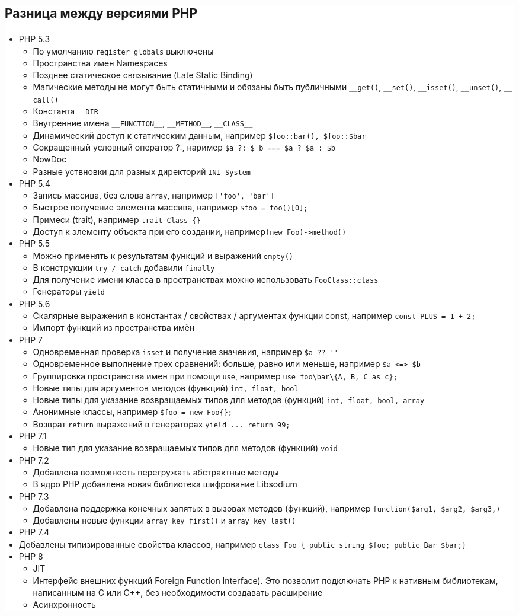 ## Разница между версиями PHP
* PHP 5.3
  * По умолчанию `register_globals` выключены
  * Пространства имен Namespaces
  * Позднее статическое связывание (Late Static Binding)
  * Магические методы не могут быть статичными и обязаны быть публичными `__get()`, `__set()`, `__isset()`, `__unset()`, `__call()`
  * Константа `__DIR__`
  * Внутренние имена `__FUNCTION__`, `__METHOD__`, `__CLASS__`
  * Динамический доступ к статическим данным, например `$foo::bar(), $foo::$bar`
  * Сокращенный условный оператор ?:, наример `$a ?: $ b === $a ? $a : $b`
  * NowDoc
  * Разные уствновки для разных директорий `INI System`
* PHP 5.4
  * Запись массива, без слова `array`, например `['foo', 'bar']`
  * Быстрое получение элемента массива, например `$foo = foo()[0];`
  * Примеси (trait), например `trait Class {}`
  * Доступ к элементу объекта при его создании, например`(new Foo)->method()`
* PHP 5.5
  * Можно применять к результатам функций и выражений `empty()`
  * В конструкции `try / catch` добавили `finally`
  * Для получение имени класса в пространствах можно использовать `FooClass::class`
  * Генераторы `yield`  
* PHP 5.6
  * Скалярные выражения в константах / свойствах / аргументах функции const, например `const PLUS = 1 + 2;`
  * Импорт функций из пространства имён
* PHP 7
  * Одновременная проверка `isset` и получение значения, например `$a ?? ''`
  * Одновременное выполнение трех сравнений: больше, равно или меньше, например `$a <=> $b`
  * Группировка пространства имен при помощи `use`, например `use foo\bar\{A, B, C as c};`
  * Новые типы для аргументов методов (функций) `int, float, bool`
  * Новые типы для указание возвращаемых типов для методов (функций) `int, float, bool, array`
  * Анонимные классы, например `$foo = new Foo{};`
  *  Возврат `return` выражений в генераторах `yield ... return 99;`  
* PHP 7.1
  * Новые тип для указание возвращаемых типов для методов (функций) `void`  
* PHP 7.2
  * Добавлена возможность перегружать абстрактные методы
  * В ядро PHP добавлена новая библиотека шифрование Libsodium  
* PHP 7.3
  * Добавлена поддержка конечных запятых в вызовах методов (функций), например `function($arg1, $arg2, $arg3,)`
  * Добавлены новые функции `array_key_first()` и `array_key_last()`  
* PHP 7.4
 * Добавлены типизированные свойства классов, например `class Foo { public string $foo; public Bar $bar;}` 
* PHP 8
  * JIT
  * Интерфейс внешних функций Foreign Function Interface). Это позволит подключать PHP к нативным библиотекам, написанным на С или С++, без необходимости создавать расширение
  * Асинхронность
  